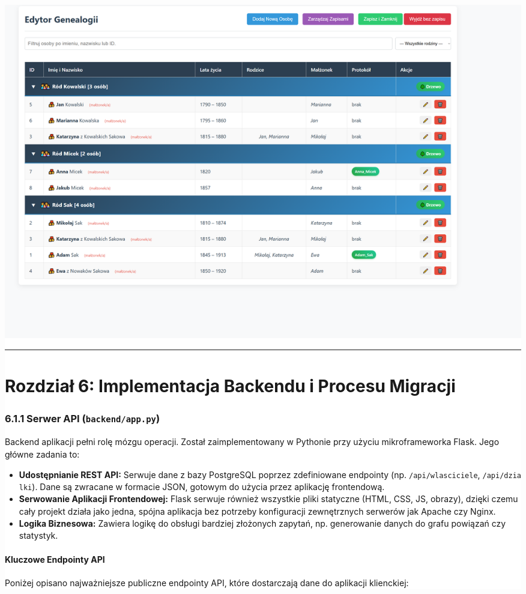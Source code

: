 ![Główne okno Edytora Genealogii, pokazujące tabelę z pogrupowanymi rodzinami i otwarty formularz edycji osoby z widocznym autouzupełnianiem](images/genealogy_editor_main_view.png)

---

# Rozdział 6: Implementacja Backendu i Procesu Migracji

### 6.1.1 Serwer API (`backend/app.py`)

Backend aplikacji pełni rolę mózgu operacji. Został zaimplementowany w Pythonie przy użyciu mikroframeworka Flask. Jego główne zadania to:
*   **Udostępnianie REST API:** Serwuje dane z bazy PostgreSQL poprzez zdefiniowane endpointy (np. `/api/wlasciciele`, `/api/dzialki`). Dane są zwracane w formacie JSON, gotowym do użycia przez aplikację frontendową.
*   **Serwowanie Aplikacji Frontendowej:** Flask serwuje również wszystkie pliki statyczne (HTML, CSS, JS, obrazy), dzięki czemu cały projekt działa jako jedna, spójna aplikacja bez potrzeby konfiguracji zewnętrznych serwerów jak Apache czy Nginx.
*   **Logika Biznesowa:** Zawiera logikę do obsługi bardziej złożonych zapytań, np. generowanie danych do grafu powiązań czy statystyk.

#### Kluczowe Endpointy API

Poniżej opisano najważniejsze publiczne endpointy API, które dostarczają dane do aplikacji klienckiej:
